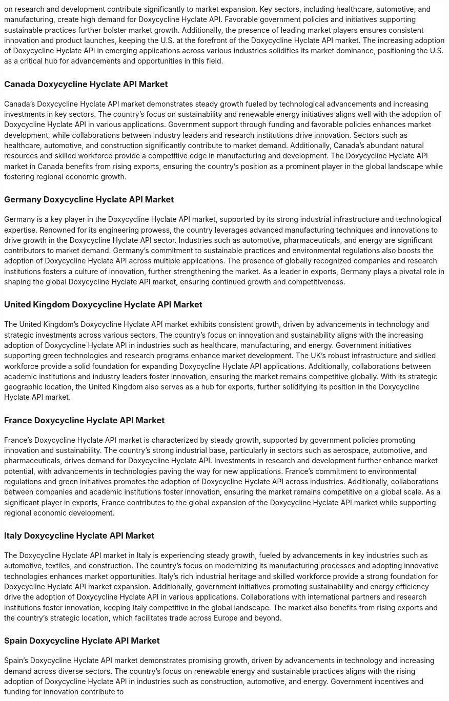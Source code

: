 on research and development contribute significantly to market expansion. Key sectors, including healthcare, automotive, and manufacturing, create high demand for Doxycycline Hyclate API. Favorable government policies and initiatives supporting sustainable practices further bolster market growth. Additionally, the presence of leading market players ensures consistent innovation and product launches, keeping the U.S. at the forefront of the Doxycycline Hyclate API market. The increasing adoption of Doxycycline Hyclate API in emerging applications across various industries solidifies its market dominance, positioning the U.S. as a critical hub for advancements and opportunities in this field.</p><h3>Canada Doxycycline Hyclate API Market</h3><p>Canada&rsquo;s Doxycycline Hyclate API market demonstrates steady growth fueled by technological advancements and increasing investments in key sectors. The country&rsquo;s focus on sustainability and renewable energy initiatives aligns well with the adoption of Doxycycline Hyclate API in various applications. Government support through funding and favorable policies enhances market development, while collaborations between industry leaders and research institutions drive innovation. Sectors such as healthcare, automotive, and construction significantly contribute to market demand. Additionally, Canada&rsquo;s abundant natural resources and skilled workforce provide a competitive edge in manufacturing and development. The Doxycycline Hyclate API market in Canada benefits from rising exports, ensuring the country&rsquo;s position as a prominent player in the global landscape while fostering regional economic growth.</p><h3>Germany Doxycycline Hyclate API Market</h3><p>Germany is a key player in the Doxycycline Hyclate API market, supported by its strong industrial infrastructure and technological expertise. Renowned for its engineering prowess, the country leverages advanced manufacturing techniques and innovations to drive growth in the Doxycycline Hyclate API sector. Industries such as automotive, pharmaceuticals, and energy are significant contributors to market demand. Germany&rsquo;s commitment to sustainable practices and environmental regulations also boosts the adoption of Doxycycline Hyclate API across multiple applications. The presence of globally recognized companies and research institutions fosters a culture of innovation, further strengthening the market. As a leader in exports, Germany plays a pivotal role in shaping the global Doxycycline Hyclate API market, ensuring continued growth and competitiveness.</p><h3>United Kingdom Doxycycline Hyclate API Market</h3><p>The United Kingdom&rsquo;s Doxycycline Hyclate API market exhibits consistent growth, driven by advancements in technology and strategic investments across various sectors. The country&rsquo;s focus on innovation and sustainability aligns with the increasing adoption of Doxycycline Hyclate API in industries such as healthcare, manufacturing, and energy. Government initiatives supporting green technologies and research programs enhance market development. The UK&rsquo;s robust infrastructure and skilled workforce provide a solid foundation for expanding Doxycycline Hyclate API applications. Additionally, collaborations between academic institutions and industry leaders foster innovation, ensuring the market remains competitive globally. With its strategic geographic location, the United Kingdom also serves as a hub for exports, further solidifying its position in the Doxycycline Hyclate API market.</p><h3>France Doxycycline Hyclate API Market</h3><p>France&rsquo;s Doxycycline Hyclate API market is characterized by steady growth, supported by government policies promoting innovation and sustainability. The country&rsquo;s strong industrial base, particularly in sectors such as aerospace, automotive, and pharmaceuticals, drives demand for Doxycycline Hyclate API. Investments in research and development further enhance market potential, with advancements in technologies paving the way for new applications. France&rsquo;s commitment to environmental regulations and green initiatives promotes the adoption of Doxycycline Hyclate API across industries. Additionally, collaborations between companies and academic institutions foster innovation, ensuring the market remains competitive on a global scale. As a significant player in exports, France contributes to the global expansion of the Doxycycline Hyclate API market while supporting regional economic development.</p><h3>Italy Doxycycline Hyclate API Market</h3><p>The Doxycycline Hyclate API market in Italy is experiencing steady growth, fueled by advancements in key industries such as automotive, textiles, and construction. The country&rsquo;s focus on modernizing its manufacturing processes and adopting innovative technologies enhances market opportunities. Italy&rsquo;s rich industrial heritage and skilled workforce provide a strong foundation for Doxycycline Hyclate API market expansion. Additionally, government initiatives promoting sustainability and energy efficiency drive the adoption of Doxycycline Hyclate API in various applications. Collaborations with international partners and research institutions foster innovation, keeping Italy competitive in the global landscape. The market also benefits from rising exports and the country&rsquo;s strategic location, which facilitates trade across Europe and beyond.</p><h3>Spain Doxycycline Hyclate API Market</h3><p>Spain&rsquo;s Doxycycline Hyclate API market demonstrates promising growth, driven by advancements in technology and increasing demand across diverse sectors. The country&rsquo;s focus on renewable energy and sustainable practices aligns with the rising adoption of Doxycycline Hyclate API in industries such as construction, automotive, and energy. Government incentives and funding for innovation contribute to